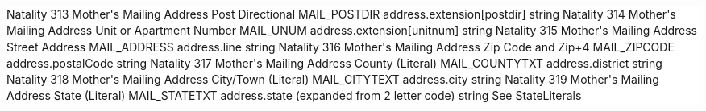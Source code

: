   <td style='text-align: center'>Natality</td>
  <td>313</td>
  <td>Mother's Mailing Address Post Directional</td>
  <td>MAIL_POSTDIR</td>
  <td>address.extension[postdir]</td>
  <td>string</td>
  <td></td>
</tr>
<tr>
  <td style='text-align: center'>Natality</td>
  <td>314</td>
  <td>Mother's Mailing Address Unit or Apartment Number</td>
  <td>MAIL_UNUM</td>
  <td>address.extension[unitnum]</td>
  <td>string</td>
  <td></td>
</tr>
<tr>
  <td style='text-align: center'>Natality</td>
  <td>315</td>
  <td>Mother's Mailing Address Street Address</td>
  <td>MAIL_ADDRESS</td>
  <td>address.line</td>
  <td>string</td>
  <td></td>
</tr>
<tr>
  <td style='text-align: center'>Natality</td>
  <td>316</td>
  <td>Mother's Mailing Address Zip Code and Zip+4</td>
  <td>MAIL_ZIPCODE</td>
  <td>address.postalCode</td>
  <td>string</td>
  <td></td>
</tr>
<tr>
  <td style='text-align: center'>Natality</td>
  <td>317</td>
  <td>Mother's Mailing Address County (Literal)</td>
  <td>MAIL_COUNTYTXT</td>
  <td>address.district</td>
  <td>string</td>
  <td></td>
</tr>
<tr>
  <td style='text-align: center'>Natality</td>
  <td>318</td>
  <td>Mother's Mailing Address City/Town (Literal)</td>
  <td>MAIL_CITYTEXT</td>
  <td>address.city</td>
  <td>string</td>
  <td></td>
</tr>
<tr>
  <td style='text-align: center'>Natality</td>
  <td>319</td>
  <td>Mother's Mailing Address State (Literal)</td>
  <td>MAIL_STATETXT</td>
  <td>address.state (expanded from 2 letter code)</td>
  <td>string</td>
  <td>See <a href='https://build.fhir.org/ig/HL7/vr-common-library/usage.html#state-literals'>StateLiterals</a></td>
</tr>
<tr>